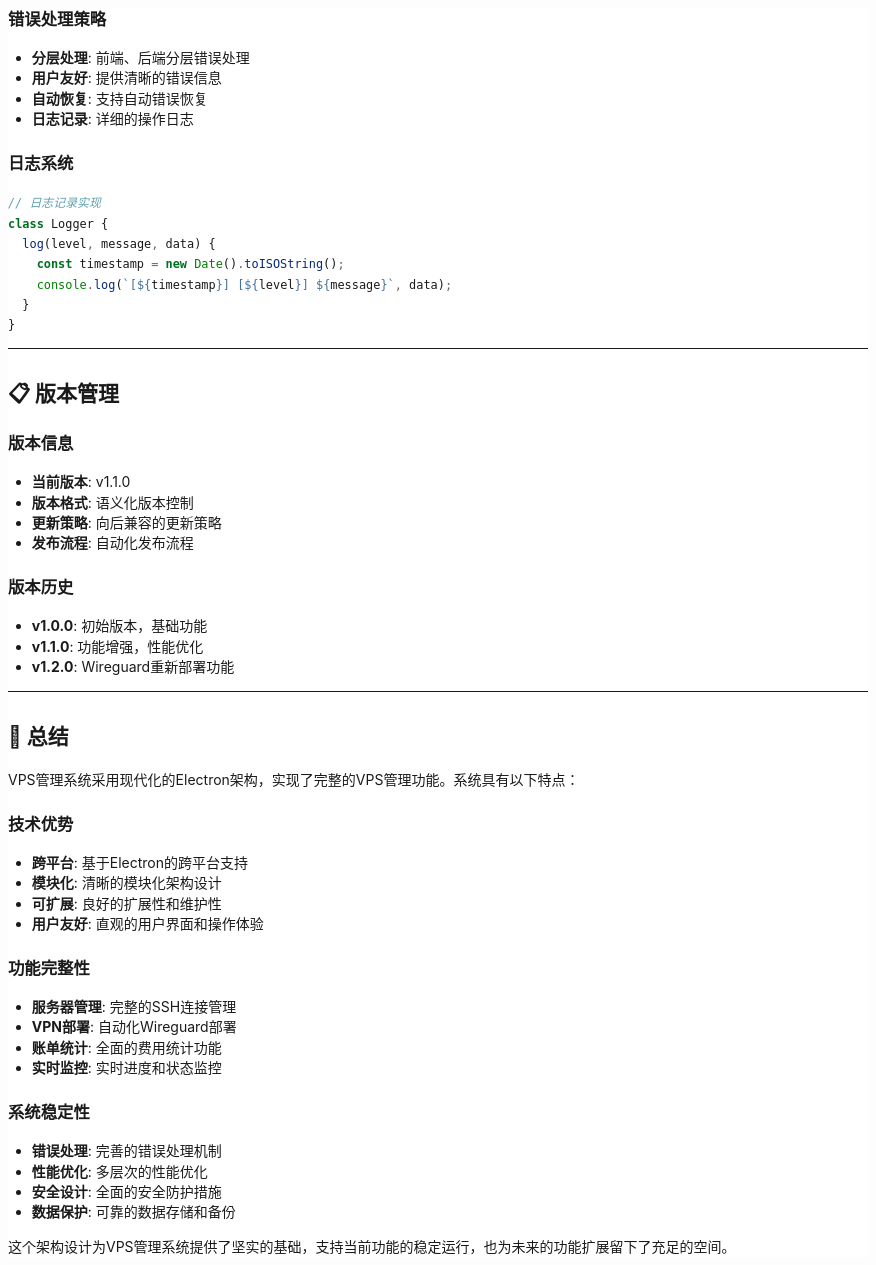 ### 错误处理策略
- **分层处理**: 前端、后端分层错误处理
- **用户友好**: 提供清晰的错误信息
- **自动恢复**: 支持自动错误恢复
- **日志记录**: 详细的操作日志

### 日志系统
```javascript
// 日志记录实现
class Logger {
  log(level, message, data) {
    const timestamp = new Date().toISOString();
    console.log(`[${timestamp}] [${level}] ${message}`, data);
  }
}
```

---

## 📋 版本管理

### 版本信息
- **当前版本**: v1.1.0
- **版本格式**: 语义化版本控制
- **更新策略**: 向后兼容的更新策略
- **发布流程**: 自动化发布流程

### 版本历史
- **v1.0.0**: 初始版本，基础功能
- **v1.1.0**: 功能增强，性能优化
- **v1.2.0**: Wireguard重新部署功能

---

## 🎯 总结

VPS管理系统采用现代化的Electron架构，实现了完整的VPS管理功能。系统具有以下特点：

### 技术优势
- **跨平台**: 基于Electron的跨平台支持
- **模块化**: 清晰的模块化架构设计
- **可扩展**: 良好的扩展性和维护性
- **用户友好**: 直观的用户界面和操作体验

### 功能完整性
- **服务器管理**: 完整的SSH连接管理
- **VPN部署**: 自动化Wireguard部署
- **账单统计**: 全面的费用统计功能
- **实时监控**: 实时进度和状态监控

### 系统稳定性
- **错误处理**: 完善的错误处理机制
- **性能优化**: 多层次的性能优化
- **安全设计**: 全面的安全防护措施
- **数据保护**: 可靠的数据存储和备份

这个架构设计为VPS管理系统提供了坚实的基础，支持当前功能的稳定运行，也为未来的功能扩展留下了充足的空间。
